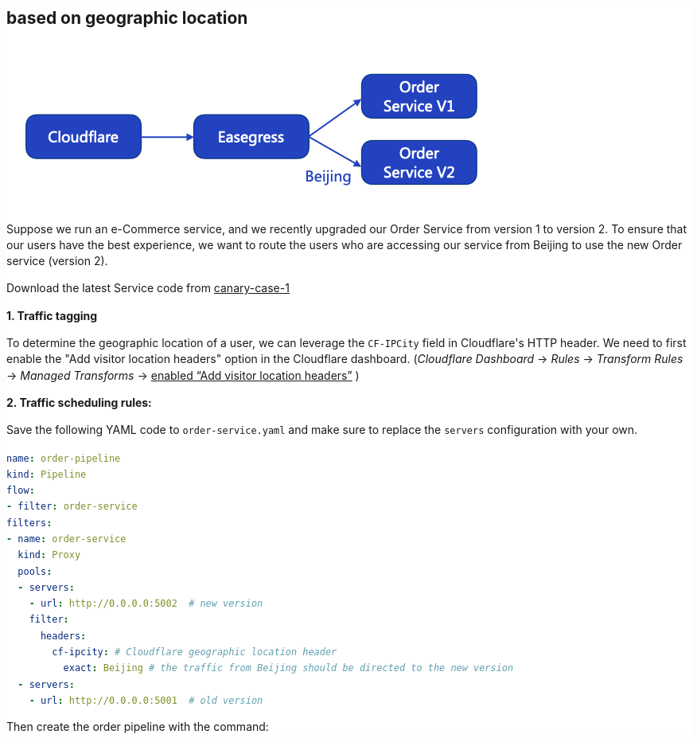 ## based on geographic location

![case 1](../imgs/canary-release-case-1.png)

Suppose we run an e-Commerce service, and we recently upgraded our Order Service from version 1 to version 2. To ensure that our users have the best experience, we want to route the users who are accessing our service from Beijing to use the new Order service (version 2).

Download the latest Service code from [canary-case-1](https://github.com/megaease/easegress-canary-example/tree/main/case1)

**1. Traffic tagging**

To determine the geographic location of a user, we can leverage the `CF-IPCity` field in Cloudflare's HTTP header. We need to first enable the "Add visitor location headers" option in the Cloudflare dashboard.  (_Cloudflare Dashboard_ -> _Rules_ -> _Transform Rules_ -> _Managed Transforms_ -> [enabled “Add visitor location headers”](https://developers.cloudflare.com/rules/transform/managed-transforms/configure/) )

**2. Traffic scheduling rules:**

Save the following YAML code to `order-service.yaml` and make sure to replace the `servers` configuration with your own. 

```yaml
name: order-pipeline
kind: Pipeline
flow:
- filter: order-service
filters:
- name: order-service
  kind: Proxy
  pools:
  - servers:
    - url: http://0.0.0.0:5002  # new version
    filter:
      headers:
        cf-ipcity: # Cloudflare geographic location header
          exact: Beijing # the traffic from Beijing should be directed to the new version
  - servers:
    - url: http://0.0.0.0:5001  # old version
```

Then create the order pipeline with the command:
